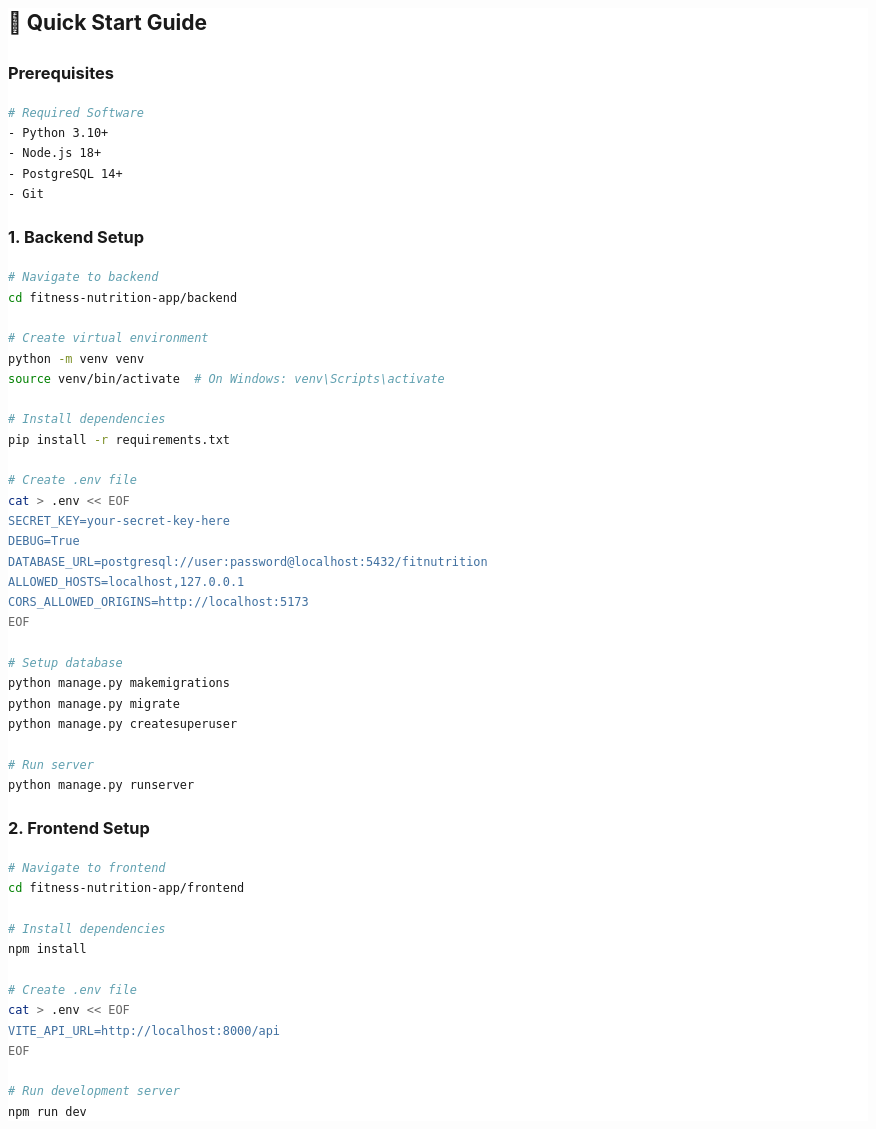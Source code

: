 ## 🚀 Quick Start Guide

### Prerequisites
```bash
# Required Software
- Python 3.10+
- Node.js 18+
- PostgreSQL 14+
- Git
```

### 1. Backend Setup

```bash
# Navigate to backend
cd fitness-nutrition-app/backend

# Create virtual environment
python -m venv venv
source venv/bin/activate  # On Windows: venv\Scripts\activate

# Install dependencies
pip install -r requirements.txt

# Create .env file
cat > .env << EOF
SECRET_KEY=your-secret-key-here
DEBUG=True
DATABASE_URL=postgresql://user:password@localhost:5432/fitnutrition
ALLOWED_HOSTS=localhost,127.0.0.1
CORS_ALLOWED_ORIGINS=http://localhost:5173
EOF

# Setup database
python manage.py makemigrations
python manage.py migrate
python manage.py createsuperuser

# Run server
python manage.py runserver
```

### 2. Frontend Setup

```bash
# Navigate to frontend
cd fitness-nutrition-app/frontend

# Install dependencies
npm install

# Create .env file
cat > .env << EOF
VITE_API_URL=http://localhost:8000/api
EOF

# Run development server
npm run dev
```
